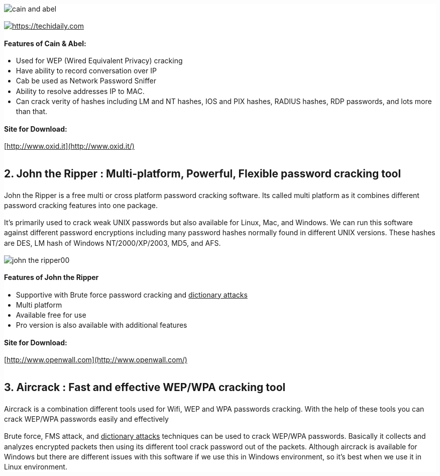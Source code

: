 ![cain and abel](https://images.wondershare.com/images/utilities/cain-and-abel_39.jpg)


<a href="https://ephamedtechinc.pxf.io/c/5597632/2137226/26400" target="_top" id="2137226">
  <img src="//a.impactradius-go.com/display-ad/26400-2137226" border="0" alt="https://techidaily.com" width="728" height="90"/>
</a>
<img height="0" width="0" src="https://ephamedtechinc.pxf.io/i/5597632/2137226/26400" style="position:absolute;visibility:hidden;" border="0" />

**Features of Cain & Abel:**

- Used for WEP (Wired Equivalent Privacy) cracking
- Have ability to record conversation over IP
- Cab be used as Network Password Sniffer
- Ability to resolve addresses IP to MAC.
- Can crack verity of hashes including LM and NT hashes, IOS and PIX hashes, RADIUS hashes, RDP passwords, and lots more than that.

**Site for Download:**

[http://www.oxid.it](http://www.oxid.it/)

## 2\. John the Ripper : Multi-platform, Powerful, Flexible password cracking tool

John the Ripper is a free multi or cross platform password cracking software. Its called multi platform as it combines different password cracking features into one package.

It’s primarily used to crack weak UNIX passwords but also available for Linux, Mac, and Windows. We can run this software against different password encryptions including many password hashes normally found in different UNIX versions. These hashes are DES, LM hash of Windows NT/2000/XP/2003, MD5, and AFS.

![john the ripper00](https://images.wondershare.com/images/utilities/john-the-ripper00.jpg)

**Features of John the Ripper**

- Supportive with Brute force password cracking and [dictionary attacks](http://en.wikipedia.org/wiki/Dictionary_attack)
- Multi platform
- Available free for use
- Pro version is also available with additional features

**Site for Download:**

[http://www.openwall.com](http://www.openwall.com/)

## 3\. Aircrack : Fast and effective WEP/WPA cracking tool

Aircrack is a combination different tools used for Wifi, WEP and WPA passwords cracking. With the help of these tools you can crack WEP/WPA passwords easily and effectively

Brute force, FMS attack, and [dictionary attacks](http://en.wikipedia.org/wiki/Dictionary_attack) techniques can be used to crack WEP/WPA passwords. Basically it collects and analyzes encrypted packets then using its different tool crack password out of the packets. Although aircrack is available for Windows but there are different issues with this software if we use this in Windows environment, so it’s best when we use it in Linux environment.
